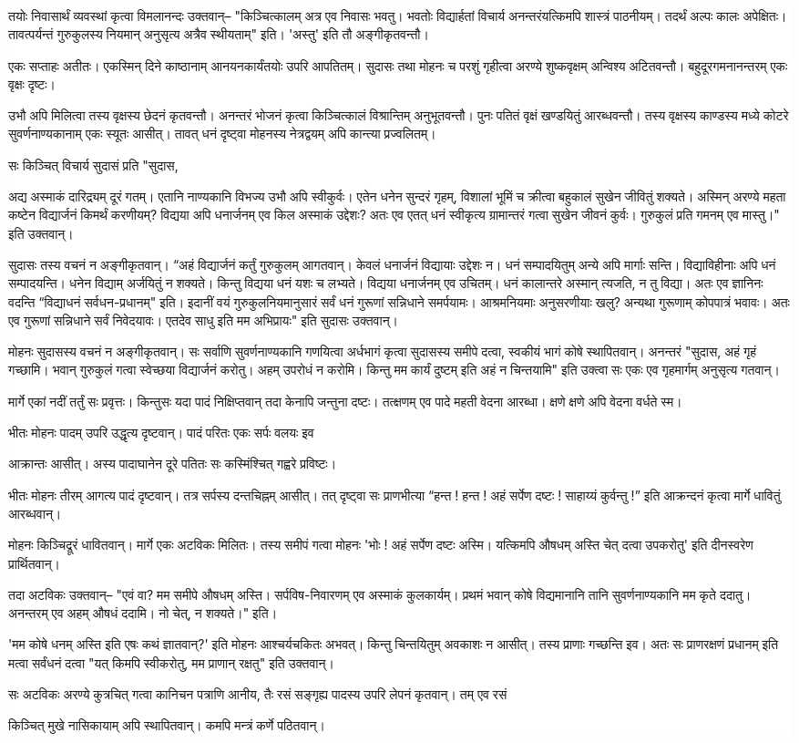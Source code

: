   तयोः निवासार्थं व्यवस्थां कृत्वा विमलानन्दः उक्तवान्– "किञ्चित्कालम् अत्र एव निवासः भवतु। भवतोः विद्यार्हतां विचार्य अनन्तरंयत्किमपि शास्त्रं पाठनीयम्। तदर्थं अल्पः कालः अपेक्षितः। तावत्पर्यन्तं गुरुकुलस्य नियमान् अनुसृत्य अत्रैव स्थीयताम्" इति। 'अस्तु' इति तौ अङ्गीकृतवन्तौ।

  एकः सप्ताहः अतीतः। एकस्मिन् दिने काष्ठानाम् आनयनकार्यंतयोः उपरि आपतितम्। सुदासः तथा मोहनः च परशुं गृहीत्वा अरण्ये शुष्कवृक्षम् अन्विश्य अटितवन्तौ। बहुदूरगमनानन्तरम् एकः वृक्षः दृष्टः।

  उभौ अपि मिलित्वा तस्य वृक्षस्य छेदनं कृतवन्तौ। अनन्तरं भोजनं कृत्वा किञ्चित्कालं विश्रान्तिम् अनुभूतवन्तौ। पुनः पतितं वृक्षं खण्डयितुं आरब्धवन्तौ। तस्य वृक्षस्य काण्डस्य मध्ये कोटरे सुवर्णनाण्यकानाम् एकः स्यूतः आसीत्। तावत् धनं दृष्ट्वा मोहनस्य नेत्रद्वयम् अपि कान्त्या प्रज्वलितम्।

  सः किञ्चित् विचार्य सुदासं प्रति "सुदास,

अद्य अस्माकं दारिद्र्यम् दूरं गतम्। एतानि नाण्यकानि विभज्य उभौ अपि स्वीकुर्वः। एतेन धनेन सुन्दरं गृहम्, विशालां भूमिं च क्रीत्वा बहुकालं सुखेन जीवितुं शक्यते। अस्मिन् अरण्ये महता कष्टेन विद्यार्जनं किमर्थं करणीयम्? विद्यया अपि धनार्जनम् एव किल अस्माकं उद्देशः? अतः एव एतत् धनं स्वीकृत्य ग्रामान्तरं गत्वा सुखेन जीवनं कुर्वः। गुरुकुलं प्रति गमनम् एव मास्तु।" इति उक्तवान्।

  सुदासः तस्य वचनं न अङ्गीकृतवान्। “अहं विद्यार्जनं कर्तुं गुरुकुलम् आगतवान्। केवलं धनार्जनं विद्यायाः उद्देशः न। धनं सम्पादयितुम् अन्ये अपि मार्गाः सन्ति। विद्याविहीनाः अपि धनं सम्पादयन्ति। धनेन विद्याम् अर्जयितुं न शक्यते। किन्तु विद्यया धनं यशः च लभ्यते। विद्यया धनार्जनम् एव उचितम्। धनं कालान्तरे अस्मान् त्यजति, न तु विद्या। अतः एव ज्ञानिनः वदन्ति “विद्याधनं सर्वधन-प्रधानम्" इति। इदानीं वयं गुरुकुलनियमानुसारं सर्वं धनं गुरूणां सन्निधाने समर्पयामः। आश्रमनियमाः अनुसरणीयाः खलु? अन्यथा गुरूणाम् कोपपात्रं भवावः। अतः एव गुरूणां सन्निधाने सर्वं निवेदयावः। एतदेव साधु इति मम अभिप्रायः" इति सुदासः उक्तवान्।

  मोहनः सुदासस्य वचनं न अङ्गीकृतवान्। सः सर्वाणि सुवर्णनाण्यकानि गणयित्वा अर्धभागं कृत्वा सुदासस्य समीपे दत्वा, स्वकीयं भागं कोषे स्थापितवान्। अनन्तरं "सुदास, अहं गृहं गच्छामि। भवान् गुरुकुलं गत्वा स्वेच्छया विद्यार्जनं करोतु। अहम् उपरोधं न करोमि। किन्तु मम कार्यं दुष्टम् इति अहं न चिन्तयामि" इति उक्त्वा सः एकः एव गृहमार्गम् अनुसृत्य गतवान्।

  मार्गे एकां नदीं तर्तुं सः प्रवृत्तः। किन्तुसः यदा पादं निक्षिप्तवान् तदा केनापि जन्तुना दष्टः। तत्क्षणम् एव पादे महती वेदना आरब्धा। क्षणे क्षणे अपि वेदना वर्धते स्म।

  भीतः मोहनः पादम् उपरि उद्धृत्य दृष्टवान्। पादं परितः एकः सर्पः वलयः इव

आक्रान्तः आसीत्। अस्य पादाघानेन दूरे पतितः सः कस्मिंश्चित् गह्वरे प्रविष्टः।

  भीतः मोहनः तीरम् आगत्य पादं दृष्टवान्। तत्र सर्पस्य दन्तचिह्नम् आसीत्। तत् दृष्ट्वा सः प्राणभीत्या “हन्त ! हन्त ! अहं सर्पेण दष्टः ! साहाय्यं कुर्वन्तु !” इति आक्रन्दनं कृत्वा मार्गे धावितुं आरब्धवान्।

  मोहनः किञ्चिद्रूरं धावितवान्। मार्गे एकः अटविकः मिलितः। तस्य समीपं गत्वा मोहनः 'भोः ! अहं सर्पेण दष्टः अस्मि। यत्किमपि औषधम् अस्ति चेत् दत्वा उपकरोतु' इति दीनस्वरेण प्रार्थितवान्।

  तदा अटविकः उक्तवान्– "एवं वा? मम समीपे औषधम् अस्ति। सर्पविष-निवारणम् एव अस्माकं कुलकार्यम्। प्रथमं भवान् कोषे विद्यमानानि तानि सुवर्णनाण्यकानि मम कृते ददातु। अनन्तरम् एव अहम् औषधं ददामि। नो चेत्, न शक्यते।" इति।

  'मम कोषे धनम् अस्ति इति एषः कथं ज्ञातवान्?' इति मोहनः आश्चर्यचकितः अभवत्। किन्तु चिन्तयितुम् अवकाशः न आसीत्। तस्य प्राणाः गच्छन्ति इव। अतः सः प्राणरक्षणं प्रधानम् इति मत्वा सर्वंधनं दत्वा "यत् किमपि स्वीकरोतु, मम प्राणान् रक्षतु" इति उक्तवान्।

  सः अटविकः अरण्ये कुत्रचित् गत्वा कानिचन पत्राणि आनीय, तैः रसं सङ्गृह्य पादस्य उपरि लेपनं कृतवान्। तम् एव रसं

किञ्चित् मुखे नासिकायाम् अपि स्थापितवान्। कमपि मन्त्रं कर्णे पठितवान्।
